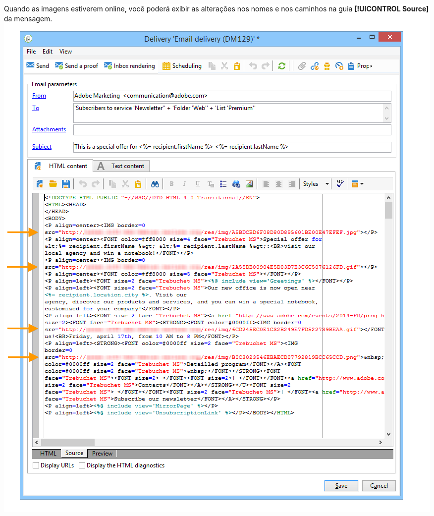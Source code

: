 Quando as imagens estiverem online, você poderá exibir as alterações nos nomes e nos caminhos na guia **[!UICONTROL Source]** da mensagem.

![](assets/s_ncs_user_images_in_delivery_wiz_4.png)
